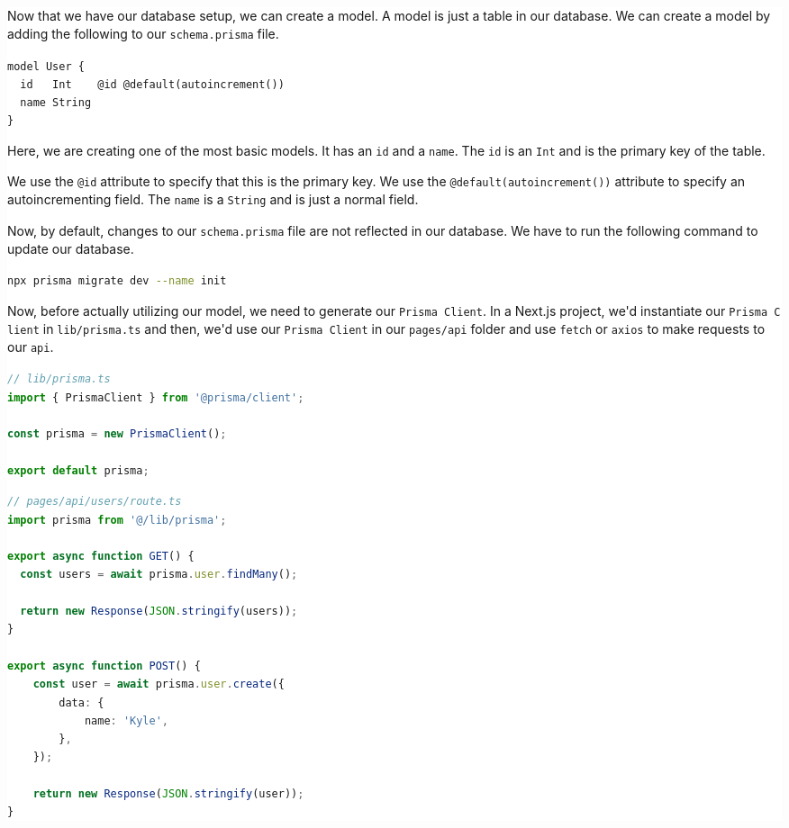 Now that we have our database setup, we can create a model. A model is just a table in our database. We can create a model by adding the following to our `schema.prisma` file.

```prisma
model User {
  id   Int    @id @default(autoincrement())
  name String
}
```

Here, we are creating one of the most basic models. It has an `id` and a `name`. The `id` is an `Int` and is the primary key of the table. 

We use the `@id` attribute to specify that this is the primary key. 
We use the `@default(autoincrement())` attribute to specify an autoincrementing field. 
The `name` is a `String` and is just a normal field.

Now, by default, changes to our `schema.prisma` file are not reflected in our database. We have to run the following command to update our database.

```bash
npx prisma migrate dev --name init
```

Now, before actually utilizing our model, we need to generate our `Prisma Client`. In a Next.js project, we'd instantiate our `Prisma Client` in `lib/prisma.ts` and then, we'd use our `Prisma Client` in our `pages/api` folder and use `fetch` or `axios` to make requests to our `api`.

```ts
// lib/prisma.ts
import { PrismaClient } from '@prisma/client';

const prisma = new PrismaClient();

export default prisma;
```

```ts
// pages/api/users/route.ts
import prisma from '@/lib/prisma';

export async function GET() {
  const users = await prisma.user.findMany();

  return new Response(JSON.stringify(users));
}

export async function POST() {
	const user = await prisma.user.create({
		data: {
			name: 'Kyle',
		},
	});

	return new Response(JSON.stringify(user));
}
```
